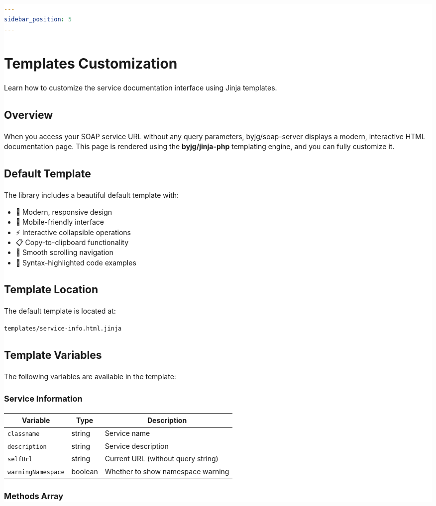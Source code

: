 ```yaml
---
sidebar_position: 5
---
```


# Templates Customization

Learn how to customize the service documentation interface using Jinja templates.

## Overview

When you access your SOAP service URL without any query parameters, byjg/soap-server displays a modern, interactive HTML documentation page. This page is rendered using the **byjg/jinja-php** templating engine, and you can fully customize it.

## Default Template

The library includes a beautiful default template with:
- 🎨 Modern, responsive design
- 📱 Mobile-friendly interface
- ⚡ Interactive collapsible operations
- 📋 Copy-to-clipboard functionality
- 🎯 Smooth scrolling navigation
- 🌈 Syntax-highlighted code examples

## Template Location

The default template is located at:
```
templates/service-info.html.jinja
```

## Template Variables

The following variables are available in the template:

### Service Information

| Variable | Type | Description |
|----------|------|-------------|
| `classname` | string | Service name |
| `description` | string | Service description |
| `selfUrl` | string | Current URL (without query string) |
| `warningNamespace` | boolean | Whether to show namespace warning |

### Methods Array
